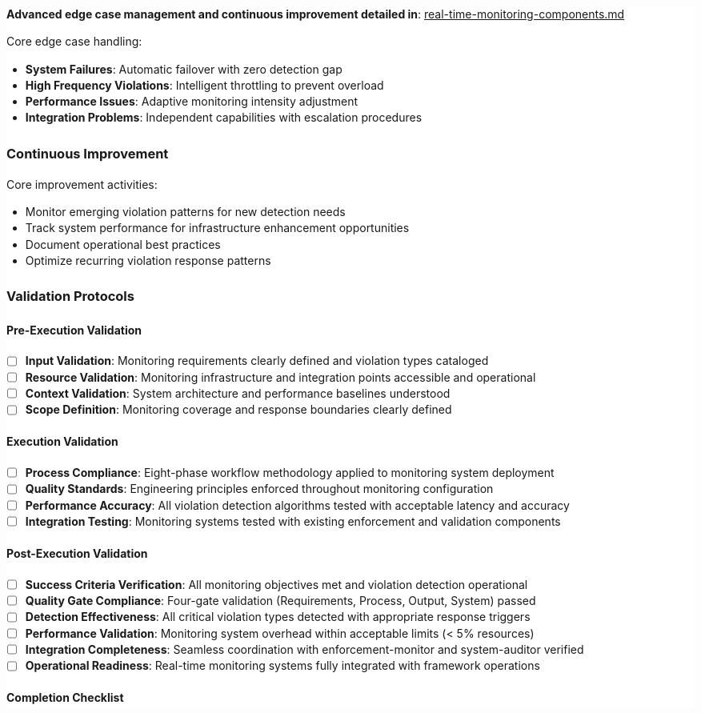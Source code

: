 **Advanced edge case management and continuous improvement detailed in**: [real-time-monitoring-components.md](real-time-monitoring-components.md)

Core edge case handling:
- **System Failures**: Automatic failover with zero detection gap
- **High Frequency Violations**: Intelligent throttling to prevent overload
- **Performance Issues**: Adaptive monitoring intensity adjustment
- **Integration Problems**: Independent capabilities with escalation procedures

### Continuous Improvement

Core improvement activities:
- Monitor emerging violation patterns for new detection needs
- Track system performance for infrastructure enhancement opportunities  
- Document operational best practices
- Optimize recurring violation response patterns

### Validation Protocols

#### Pre-Execution Validation

- [ ] **Input Validation**: Monitoring requirements clearly defined and violation types cataloged
- [ ] **Resource Validation**: Monitoring infrastructure and integration points accessible and operational
- [ ] **Context Validation**: System architecture and performance baselines understood
- [ ] **Scope Definition**: Monitoring coverage and response boundaries clearly defined

#### Execution Validation

- [ ] **Process Compliance**: Eight-phase workflow methodology applied to monitoring system deployment
- [ ] **Quality Standards**: Engineering principles enforced throughout monitoring configuration
- [ ] **Performance Accuracy**: All violation detection algorithms tested with acceptable latency and accuracy
- [ ] **Integration Testing**: Monitoring systems tested with existing enforcement and validation components

#### Post-Execution Validation

- [ ] **Success Criteria Verification**: All monitoring objectives met and violation detection operational
- [ ] **Quality Gate Compliance**: Four-gate validation (Requirements, Process, Output, System) passed
- [ ] **Detection Effectiveness**: All critical violation types detected with appropriate response triggers
- [ ] **Performance Validation**: Monitoring system overhead within acceptable limits (< 5% resources)
- [ ] **Integration Completeness**: Seamless coordination with enforcement-monitor and system-auditor verified
- [ ] **Operational Readiness**: Real-time monitoring systems fully integrated with framework operations

#### Completion Checklist
